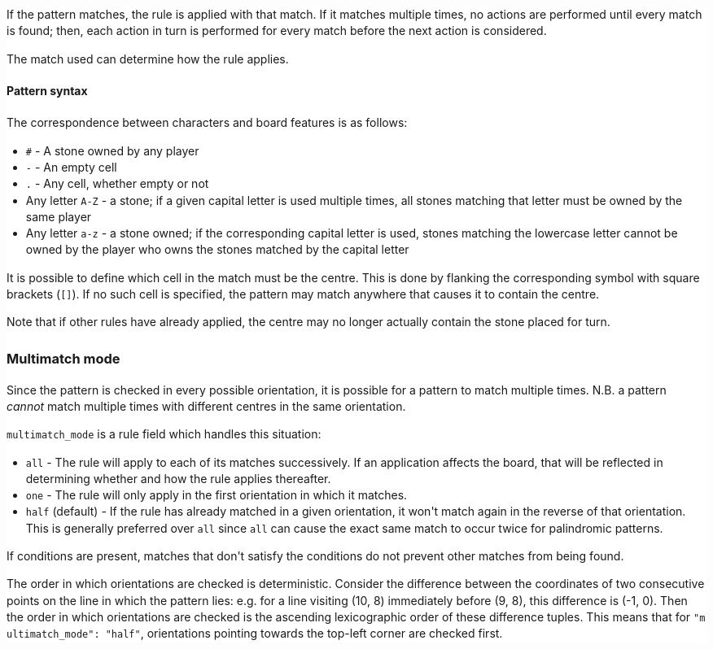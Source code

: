 If the pattern matches, the rule is applied with that match. If it matches multiple times, no actions are performed
until every match is found; then, each action in turn is performed for every match before the next action is considered.

The match used can determine how the rule applies.

#### Pattern syntax

The correspondence between characters and board features is as follows:

- `#` - A stone owned by any player
- `-` - An empty cell
- `.` - Any cell, whether empty or not
- Any letter `A-Z` - a stone; if a given capital letter is used multiple times, all stones matching that letter must be
owned by the same player
- Any letter `a-z` - a stone owned; if the corresponding capital letter is used, stones matching the lowercase letter
cannot be owned by the player who owns the stones matched by the capital letter

It is possible to define which cell in the match must be the centre. This is done by flanking the corresponding symbol
with square brackets (`[]`). If no such cell is specified, the pattern may match anywhere that causes it to contain the
centre.

Note that if other rules have already applied, the centre may no longer actually contain the stone placed for turn.

### Multimatch mode

Since the pattern is checked in every possible orientation, it is possible for a pattern to match multiple times. N.B. a
pattern *cannot* match multiple times with different centres in the same orientation.

`multimatch_mode` is a rule field which handles this situation:
- `all` - The rule will apply to each of its matches successively. If an application affects the board, that will be
reflected in determining whether and how the rule applies thereafter.
- `one` - The rule will only apply in the first orientation in which it matches.
- `half` (default) - If the rule has already matched in a given orientation, it won't match again in the reverse of that
orientation. This is generally preferred over `all` since `all` can cause the exact same match to occur twice for
palindromic patterns.

If conditions are present, matches that don't satisfy the conditions do not prevent other matches from being found.

The order in which orientations are checked is deterministic. Consider the difference between the coordinates of two
consecutive points on the line in which the pattern lies: e.g. for a line visiting (10, 8) immediately before (9, 8),
this difference is (-1, 0). Then the order in which orientations are checked is the ascending lexicographic order of
these difference tuples. This means that for `"multimatch_mode": "half"`, orientations pointing towards the top-left
corner are checked first.
